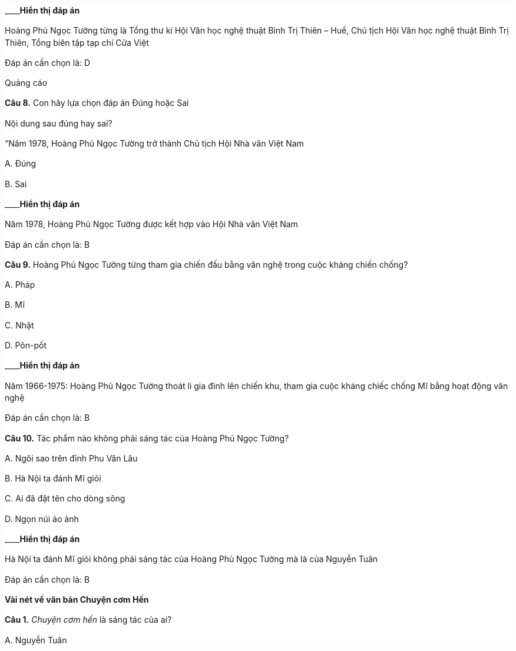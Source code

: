 ____**Hiển thị đáp án**

Hoàng Phủ Ngọc Tường từng là Tổng thư kí Hội Văn học nghệ thuật Bình Trị Thiên – Huế, Chủ tịch Hội Văn học nghệ thuật Bình Trị Thiên, Tổng biên tập tạp chí Cửa Việt

Đáp án cần chọn là: D

Quảng cáo

**Câu 8.** Con hãy lựa chọn đáp án Đúng hoặc Sai

Nội dung sau đúng hay sai?

“Năm 1978, Hoàng Phủ Ngọc Tường trở thành Chủ tịch Hội Nhà văn Việt Nam

A. Đúng

B. Sai

____**Hiển thị đáp án**

Năm 1978, Hoàng Phủ Ngọc Tường được kết hợp vào Hội Nhà văn Việt Nam

Đáp án cần chọn là: B

**Câu 9.** Hoàng Phủ Ngọc Tường từng tham gia chiến đấu bằng văn nghệ trong cuộc kháng chiến chống?

A. Pháp

B. Mĩ

C. Nhật

D. Pôn-pốt

____**Hiển thị đáp án**

Năm 1966-1975: Hoàng Phủ Ngọc Tường thoát li gia đình lên chiến khu, tham gia cuộc kháng chiếc chống Mĩ bằng hoạt động văn nghệ

Đáp án cần chọn là: B

**Câu 10.** Tác phẩm nào không phải sáng tác của Hoàng Phủ Ngọc Tường?

A. Ngôi sao trên đỉnh Phu Văn Lâu

B. Hà Nội ta đánh Mĩ giỏi

C. Ai đã đặt tên cho dòng sông

D. Ngọn núi ảo ảnh

____**Hiển thị đáp án**

Hà Nội ta đánh Mĩ giỏi không phải sáng tác của Hoàng Phủ Ngọc Tường mà là của Nguyễn Tuân

Đáp án cần chọn là: B

**Vài nét về văn bản Chuyện cơm Hến**

**Câu 1.** _Chuyện cơm hến_ là sáng tác của ai?

A. Nguyễn Tuân
